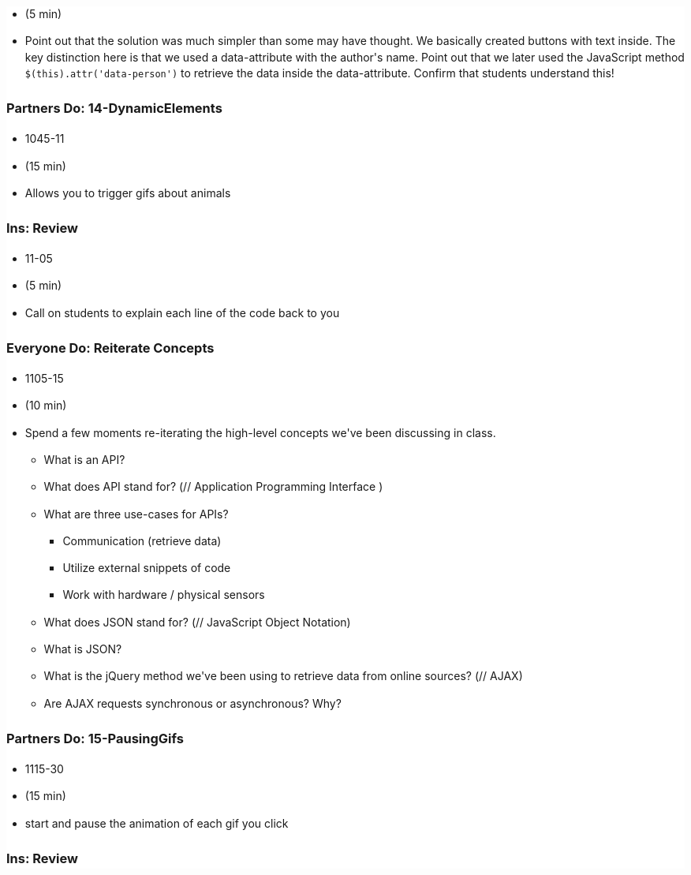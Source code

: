  - (5 min)

  - Point out that the solution was much simpler than some may have thought. We basically created buttons with text inside. The key distinction here is that we used a data-attribute with the author's name. Point out that we later used the JavaScript method `$(this).attr('data-person')` to retrieve the data inside the data-attribute. Confirm that students understand this!

### Partners Do: 14-DynamicElements

- 1045-11

- (15 min)

* Allows you to trigger gifs about animals

### Ins: Review

- 11-05

 - (5 min)

* Call on students to explain each line of the code back to you

### Everyone Do: Reiterate Concepts

- 1105-15

 - (10 min)

* Spend a few moments re-iterating the high-level concepts we've been discussing in class.

  - What is an API?

  - What does API stand for? (// Application Programming Interface )

  - What are three use-cases for APIs?

    - Communication (retrieve data)

    - Utilize external snippets of code

    - Work with hardware / physical sensors

  - What does JSON stand for? (// JavaScript Object Notation)

  - What is JSON?

  - What is the jQuery method we've been using to retrieve data from online sources? (// AJAX)

  - Are AJAX requests synchronous or asynchronous? Why?

### Partners Do: 15-PausingGifs

- 1115-30

- (15 min)

* start and pause the animation of each gif you click

### Ins: Review
